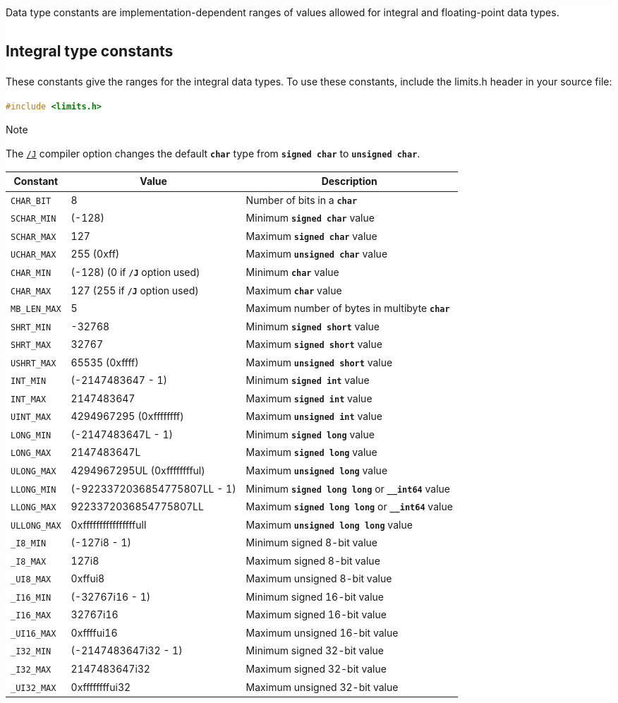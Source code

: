 Data type constants are implementation-dependent ranges of values allowed for integral and floating-point data types.

## Integral type constants

These constants give the ranges for the integral data types. To use these constants, include the limits.h header in your source file:

```C
#include <limits.h>
```

> [!NOTE]
> The [`/J`](../build/reference/j-default-char-type-is-unsigned.md) compiler option changes the default **`char`** type from **`signed char`** to **`unsigned char`**.

| Constant | Value | Description |
|---|---|---|
| `CHAR_BIT` | 8 | Number of bits in a **`char`** |
| `SCHAR_MIN` | (-128) | Minimum **`signed char`** value |
| `SCHAR_MAX` | 127 | Maximum **`signed char`** value |
| `UCHAR_MAX` | 255 (0xff) | Maximum **`unsigned char`** value |
| `CHAR_MIN` | (-128) (0 if **`/J`** option used) | Minimum **`char`** value |
| `CHAR_MAX` | 127 (255 if **`/J`** option used) | Maximum **`char`** value |
| `MB_LEN_MAX` | 5 | Maximum number of bytes in multibyte **`char`** |
| `SHRT_MIN` | -32768 | Minimum **`signed short`** value |
| `SHRT_MAX` | 32767 | Maximum **`signed short`** value |
| `USHRT_MAX` | 65535 (0xffff) | Maximum **`unsigned short`** value |
| `INT_MIN` | (-2147483647 - 1) | Minimum **`signed int`** value |
| `INT_MAX` | 2147483647 | Maximum **`signed int`** value |
| `UINT_MAX` | 4294967295 (0xffffffff) | Maximum **`unsigned int`** value |
| `LONG_MIN` | (-2147483647L - 1) | Minimum **`signed long`** value |
| `LONG_MAX` | 2147483647L | Maximum **`signed long`** value |
| `ULONG_MAX` | 4294967295UL (0xfffffffful) | Maximum **`unsigned long`** value |
| `LLONG_MIN` | (-9223372036854775807LL - 1) | Minimum **`signed long long`** or **`__int64`** value |
| `LLONG_MAX` | 9223372036854775807LL | Maximum **`signed long long`** or **`__int64`** value |
| `ULLONG_MAX` | 0xffffffffffffffffull | Maximum **`unsigned long long`** value |
| `_I8_MIN` | (-127i8 - 1) | Minimum signed 8-bit value |
| `_I8_MAX` | 127i8 | Maximum signed 8-bit value |
| `_UI8_MAX` | 0xffui8 | Maximum unsigned 8-bit value |
| `_I16_MIN` | (-32767i16 - 1) | Minimum signed 16-bit value |
| `_I16_MAX` | 32767i16 | Maximum signed 16-bit value |
| `_UI16_MAX` | 0xffffui16 | Maximum unsigned 16-bit value |
| `_I32_MIN` | (-2147483647i32 - 1) | Minimum signed 32-bit value |
| `_I32_MAX` | 2147483647i32 | Maximum signed 32-bit value |
| `_UI32_MAX` | 0xffffffffui32 | Maximum unsigned 32-bit value |